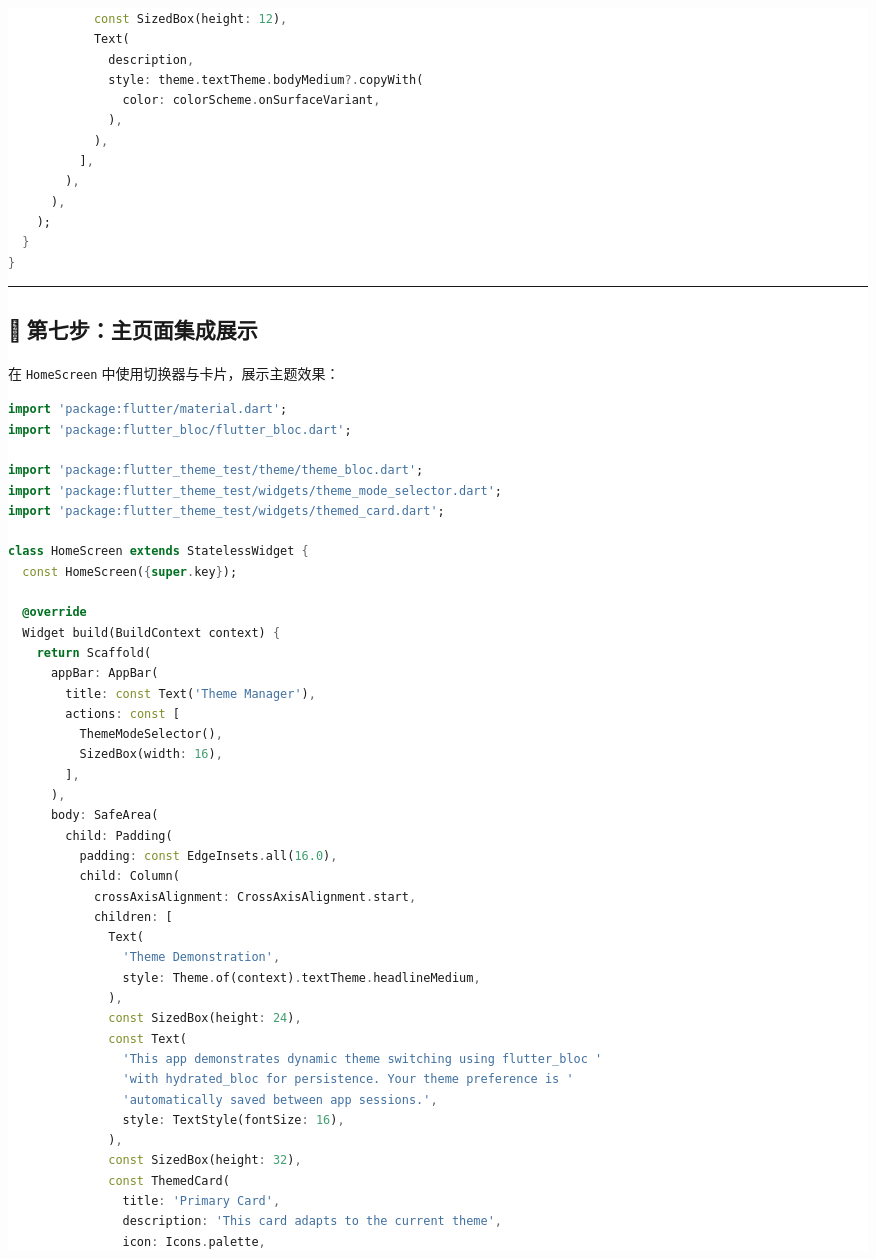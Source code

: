 ```dart
            const SizedBox(height: 12),
            Text(
              description,
              style: theme.textTheme.bodyMedium?.copyWith(
                color: colorScheme.onSurfaceVariant,
              ),
            ),
          ],
        ),
      ),
    );
  }
}
```

***

## 🏡 第七步：主页面集成展示

在 `HomeScreen` 中使用切换器与卡片，展示主题效果：

```dart
import 'package:flutter/material.dart';
import 'package:flutter_bloc/flutter_bloc.dart';

import 'package:flutter_theme_test/theme/theme_bloc.dart';
import 'package:flutter_theme_test/widgets/theme_mode_selector.dart';
import 'package:flutter_theme_test/widgets/themed_card.dart';

class HomeScreen extends StatelessWidget {
  const HomeScreen({super.key});

  @override
  Widget build(BuildContext context) {
    return Scaffold(
      appBar: AppBar(
        title: const Text('Theme Manager'),
        actions: const [
          ThemeModeSelector(),
          SizedBox(width: 16),
        ],
      ),
      body: SafeArea(
        child: Padding(
          padding: const EdgeInsets.all(16.0),
          child: Column(
            crossAxisAlignment: CrossAxisAlignment.start,
            children: [
              Text(
                'Theme Demonstration',
                style: Theme.of(context).textTheme.headlineMedium,
              ),
              const SizedBox(height: 24),
              const Text(
                'This app demonstrates dynamic theme switching using flutter_bloc '
                'with hydrated_bloc for persistence. Your theme preference is '
                'automatically saved between app sessions.',
                style: TextStyle(fontSize: 16),
              ),
              const SizedBox(height: 32),
              const ThemedCard(
                title: 'Primary Card',
                description: 'This card adapts to the current theme',
                icon: Icons.palette,
```